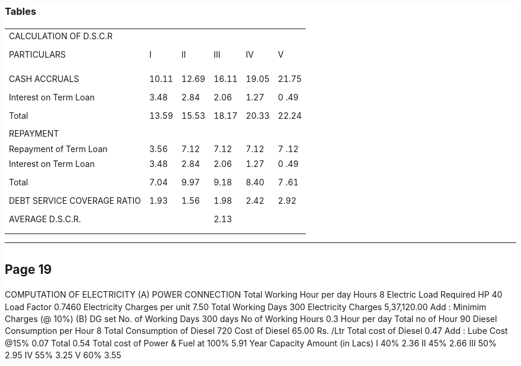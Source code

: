 ### Tables

|  |  |  |  |  |  |
|---|---|---|---|---|---|
| CALCULATION OF D.S.C.R |  |  |  |  |  |
|  |  |  |  |  |  |
| PARTICULARS | I | II | III | IV | V |
|  |  |  |  |  |  |
|  |  |  |  |  |  |
|  |  |  |  |  |  |
| CASH ACCRUALS | 10.11 | 12.69 | 16.11 | 19.05 | 21.75 |
|  |  |  |  |  |  |
| Interest on Term Loan | 3.48 | 2.84 | 2.06 | 1.27 | 0 .49 |
|  |  |  |  |  |  |
| Total | 13.59 | 15.53 | 18.17 | 20.33 | 22.24 |
|  |  |  |  |  |  |
| REPAYMENT |  |  |  |  |  |
| Repayment of Term Loan | 3.56 | 7.12 | 7.12 | 7.12 | 7 .12 |
| Interest on Term Loan | 3.48 | 2.84 | 2.06 | 1.27 | 0 .49 |
|  |  |  |  |  |  |
| Total | 7.04 | 9.97 | 9.18 | 8.40 | 7 .61 |
|  |  |  |  |  |  |
| DEBT SERVICE COVERAGE RATIO | 1.93 | 1.56 | 1.98 | 2.42 | 2.92 |
|  |  |  |  |  |  |
| AVERAGE D.S.C.R. |  |  | 2.13 |  |  |
|  |  |  |  |  |  |
|  |  |  |  |  |  |

---

## Page 19

COMPUTATION OF ELECTRICITY (A) POWER CONNECTION Total Working Hour per day Hours 8 Electric Load Required HP 40 Load Factor 0.7460 Electricity Charges per unit 7.50 Total Working Days 300 Electricity Charges 5,37,120.00 Add : Minimim Charges (@ 10%) (B) DG set No. of Working Days 300 days No of Working Hours 0.3 Hour per day Total no of Hour 90 Diesel Consumption per Hour 8 Total Consumption of Diesel 720 Cost of Diesel 65.00 Rs. /Ltr Total cost of Diesel 0.47 Add : Lube Cost @15% 0.07 Total 0.54 Total cost of Power & Fuel at 100% 5.91 Year Capacity Amount (in Lacs) I 40% 2.36 II 45% 2.66 III 50% 2.95 IV 55% 3.25 V 60% 3.55
